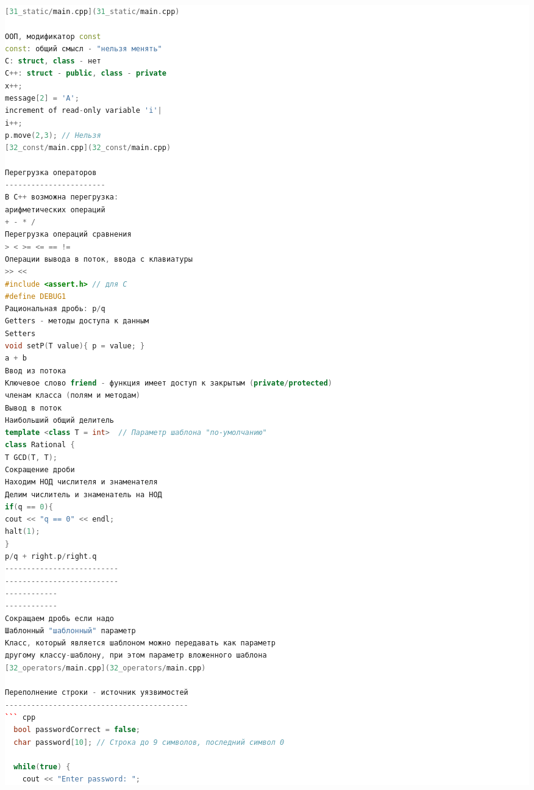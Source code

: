 ``` cpp
[31_static/main.cpp](31_static/main.cpp)

ООП, модификатор const
const: общий смысл - "нельзя менять"
C: struct, class - нет
C++: struct - public, class - private
x++;
message[2] = 'A';
increment of read-only variable 'i'|
i++;
p.move(2,3); // Нельзя
[32_const/main.cpp](32_const/main.cpp)

Перегрузка операторов
-----------------------
В C++ возможна перегрузка:
арифметических операций
+ - * /
Перегрузка операций сравнения
> < >= <= == !=
Операции вывода в поток, ввода с клавиатуры
>> <<
#include <assert.h> // для С
#define DEBUG1
Рациональная дробь: p/q
Getters - методы доступа к данным
Setters
void setP(T value){ p = value; }
a + b
Ввод из потока
Ключевое слово friend - функция имеет доступ к закрытым (private/protected)
членам класса (полям и методам)
Вывод в поток
Наибольший общий делитель
template <class T = int>  // Параметр шаблона "по-умолчанию"
class Rational {
T GCD(T, T);
Сокращение дроби
Находим НОД числителя и знаменателя
Делим числитель и знаменатель на НОД
if(q == 0){
cout << "q == 0" << endl;
halt(1);
}
p/q + right.p/right.q
--------------------------
--------------------------
------------
------------
Сокращаем дробь если надо
Шаблонный "шаблонный" параметр
Класс, который является шаблоном можно передавать как параметр
другому классу-шаблону, при этом параметр вложенного шаблона
[32_operators/main.cpp](32_operators/main.cpp)

Переполнение строки - источник уязвимостей
------------------------------------------
``` cpp
  bool passwordCorrect = false;
  char password[10]; // Строка до 9 символов, последний символ 0

  while(true) {
    cout << "Enter password: ";
```